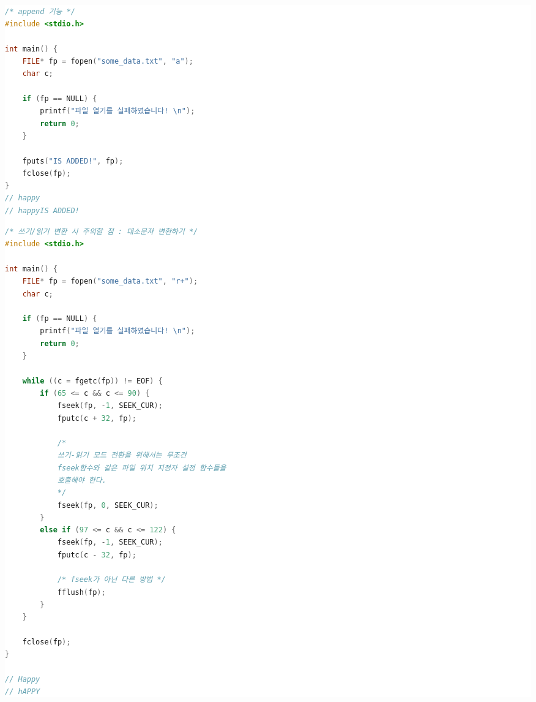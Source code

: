 ```c
/* append 기능 */
#include <stdio.h>

int main() {
    FILE* fp = fopen("some_data.txt", "a");
    char c;
    
    if (fp == NULL) {
        printf("파일 열기를 실패하였습니다! \n");
        return 0;
    }

    fputs("IS ADDED!", fp);
    fclose(fp);
}
// happy
// happyIS ADDED!
```

```c
/* 쓰기/읽기 변환 시 주의할 점 : 대소문자 변환하기 */
#include <stdio.h>

int main() {
    FILE* fp = fopen("some_data.txt", "r+");
    char c;
    
    if (fp == NULL) {
        printf("파일 열기를 실패하였습니다! \n");
        return 0;
    }

    while ((c = fgetc(fp)) != EOF) {
        if (65 <= c && c <= 90) {
            fseek(fp, -1, SEEK_CUR);
            fputc(c + 32, fp);

            /*
            쓰기-읽기 모드 전환을 위해서는 무조건
            fseek함수와 같은 파일 위치 지정자 설정 함수들을
            호출해야 한다.
            */
            fseek(fp, 0, SEEK_CUR);
        }
        else if (97 <= c && c <= 122) {
            fseek(fp, -1, SEEK_CUR);
            fputc(c - 32, fp);

            /* fseek가 아닌 다른 방법 */
            fflush(fp);
        }
    }

    fclose(fp);
}

// Happy
// hAPPY
```
